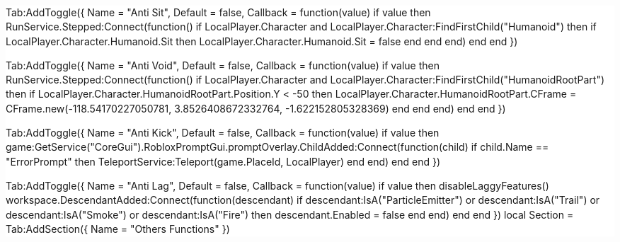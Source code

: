 Tab:AddToggle({
Name = "Anti Sit",
Default = false,
Callback = function(value)
if value then
RunService.Stepped:Connect(function()
if LocalPlayer.Character and LocalPlayer.Character:FindFirstChild("Humanoid") then
if LocalPlayer.Character.Humanoid.Sit then
LocalPlayer.Character.Humanoid.Sit = false
end
end
end)
end
end
})

Tab:AddToggle({
Name = "Anti Void",
Default = false,
Callback = function(value)
if value then
RunService.Stepped:Connect(function()
if LocalPlayer.Character and LocalPlayer.Character:FindFirstChild("HumanoidRootPart") then
if LocalPlayer.Character.HumanoidRootPart.Position.Y < -50 then
LocalPlayer.Character.HumanoidRootPart.CFrame = CFrame.new(-118.54170227050781, 3.8526408672332764, -1.622152805328369)
end
end
end)
end
end
})

Tab:AddToggle({
Name = "Anti Kick",
Default = false,
Callback = function(value)
if value then
game:GetService("CoreGui").RobloxPromptGui.promptOverlay.ChildAdded:Connect(function(child)
if child.Name == "ErrorPrompt" then
TeleportService:Teleport(game.PlaceId, LocalPlayer)
end
end)
end
end
})

Tab:AddToggle({
Name = "Anti Lag",
Default = false,
Callback = function(value)
if value then
disableLaggyFeatures()
workspace.DescendantAdded:Connect(function(descendant)
if descendant:IsA("ParticleEmitter") or descendant:IsA("Trail") or descendant:IsA("Smoke") or descendant:IsA("Fire") then
descendant.Enabled = false
end
end)
end
end
})
local Section = Tab:AddSection({
    Name = "Others Functions"
})